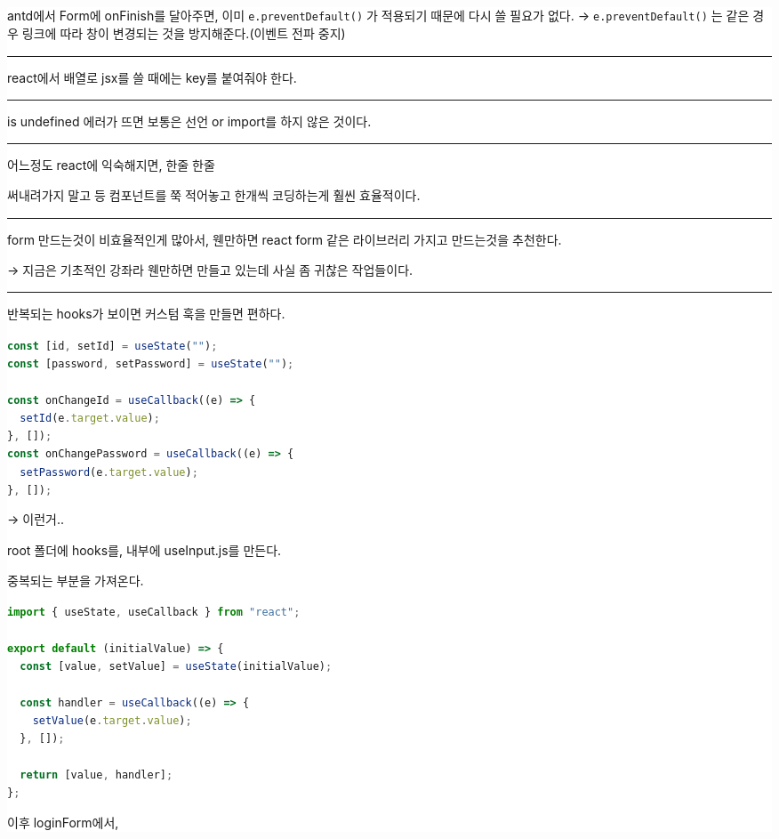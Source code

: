   antd에서 Form에 onFinish를 달아주면, 이미 `e.preventDefault()` 가 적용되기 때문에 다시 쓸 필요가 없다. → `e.preventDefault()` 는 <a>같은 경우 링크에 따라 창이 변경되는 것을 방지해준다.(이벤트 전파 중지)

  ***

  react에서 배열로 jsx를 쓸 때에는 key를 붙여줘야 한다.

  ***

  is undefined 에러가 뜨면 보통은 선언 or import를 하지 않은 것이다.

  ***

  어느정도 react에 익숙해지면, 한줄 한줄 <div></div> <div></div> 써내려가지 말고 <nickNameEditForm /> <FollowList /> 등 컴포넌트를 쭉 적어놓고 한개씩 코딩하는게 훨씬 효율적이다.

  ***

  form 만드는것이 비효율적인게 많아서, 웬만하면 react form 같은 라이브러리 가지고 만드는것을 추천한다.

  → 지금은 기초적인 강좌라 웬만하면 만들고 있는데 사실 좀 귀찮은 작업들이다.

  ***

  반복되는 hooks가 보이면 커스텀 훅을 만들면 편하다.

  ```jsx
  const [id, setId] = useState("");
  const [password, setPassword] = useState("");

  const onChangeId = useCallback((e) => {
    setId(e.target.value);
  }, []);
  const onChangePassword = useCallback((e) => {
    setPassword(e.target.value);
  }, []);
  ```

  → 이런거..

  root 폴더에 hooks를, 내부에 useInput.js를 만든다.

  중복되는 부분을 가져온다.

  ```jsx
  import { useState, useCallback } from "react";

  export default (initialValue) => {
    const [value, setValue] = useState(initialValue);

    const handler = useCallback((e) => {
      setValue(e.target.value);
    }, []);

    return [value, handler];
  };
  ```

  이후 loginForm에서,

